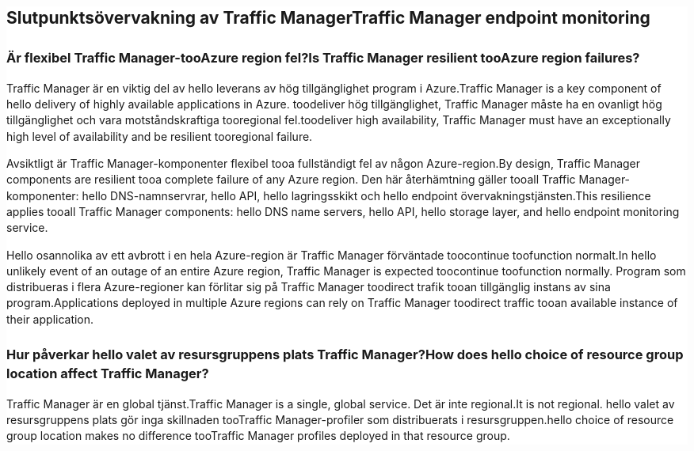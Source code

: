 ##  <a name="traffic-manager-endpoint-monitoring"></a><span data-ttu-id="e139e-247">Slutpunktsövervakning av Traffic Manager</span><span class="sxs-lookup"><span data-stu-id="e139e-247">Traffic Manager endpoint monitoring</span></span>

### <a name="is-traffic-manager-resilient-tooazure-region-failures"></a><span data-ttu-id="e139e-248">Är flexibel Traffic Manager-tooAzure region fel?</span><span class="sxs-lookup"><span data-stu-id="e139e-248">Is Traffic Manager resilient tooAzure region failures?</span></span>

<span data-ttu-id="e139e-249">Traffic Manager är en viktig del av hello leverans av hög tillgänglighet program i Azure.</span><span class="sxs-lookup"><span data-stu-id="e139e-249">Traffic Manager is a key component of hello delivery of highly available applications in Azure.</span></span>
<span data-ttu-id="e139e-250">toodeliver hög tillgänglighet, Traffic Manager måste ha en ovanligt hög tillgänglighet och vara motståndskraftiga tooregional fel.</span><span class="sxs-lookup"><span data-stu-id="e139e-250">toodeliver high availability, Traffic Manager must have an exceptionally high level of availability and be resilient tooregional failure.</span></span>

<span data-ttu-id="e139e-251">Avsiktligt är Traffic Manager-komponenter flexibel tooa fullständigt fel av någon Azure-region.</span><span class="sxs-lookup"><span data-stu-id="e139e-251">By design, Traffic Manager components are resilient tooa complete failure of any Azure region.</span></span> <span data-ttu-id="e139e-252">Den här återhämtning gäller tooall Traffic Manager-komponenter: hello DNS-namnservrar, hello API, hello lagringsskikt och hello endpoint övervakningstjänsten.</span><span class="sxs-lookup"><span data-stu-id="e139e-252">This resilience applies tooall Traffic Manager components: hello DNS name servers, hello API, hello storage layer, and hello endpoint monitoring service.</span></span>

<span data-ttu-id="e139e-253">Hello osannolika av ett avbrott i en hela Azure-region är Traffic Manager förväntade toocontinue toofunction normalt.</span><span class="sxs-lookup"><span data-stu-id="e139e-253">In hello unlikely event of an outage of an entire Azure region, Traffic Manager is expected toocontinue toofunction normally.</span></span> <span data-ttu-id="e139e-254">Program som distribueras i flera Azure-regioner kan förlitar sig på Traffic Manager toodirect trafik tooan tillgänglig instans av sina program.</span><span class="sxs-lookup"><span data-stu-id="e139e-254">Applications deployed in multiple Azure regions can rely on Traffic Manager toodirect traffic tooan available instance of their application.</span></span>

### <a name="how-does-hello-choice-of-resource-group-location-affect-traffic-manager"></a><span data-ttu-id="e139e-255">Hur påverkar hello valet av resursgruppens plats Traffic Manager?</span><span class="sxs-lookup"><span data-stu-id="e139e-255">How does hello choice of resource group location affect Traffic Manager?</span></span>

<span data-ttu-id="e139e-256">Traffic Manager är en global tjänst.</span><span class="sxs-lookup"><span data-stu-id="e139e-256">Traffic Manager is a single, global service.</span></span> <span data-ttu-id="e139e-257">Det är inte regional.</span><span class="sxs-lookup"><span data-stu-id="e139e-257">It is not regional.</span></span> <span data-ttu-id="e139e-258">hello valet av resursgruppens plats gör inga skillnaden tooTraffic Manager-profiler som distribuerats i resursgruppen.</span><span class="sxs-lookup"><span data-stu-id="e139e-258">hello choice of resource group location makes no difference tooTraffic Manager profiles deployed in that resource group.</span></span>
